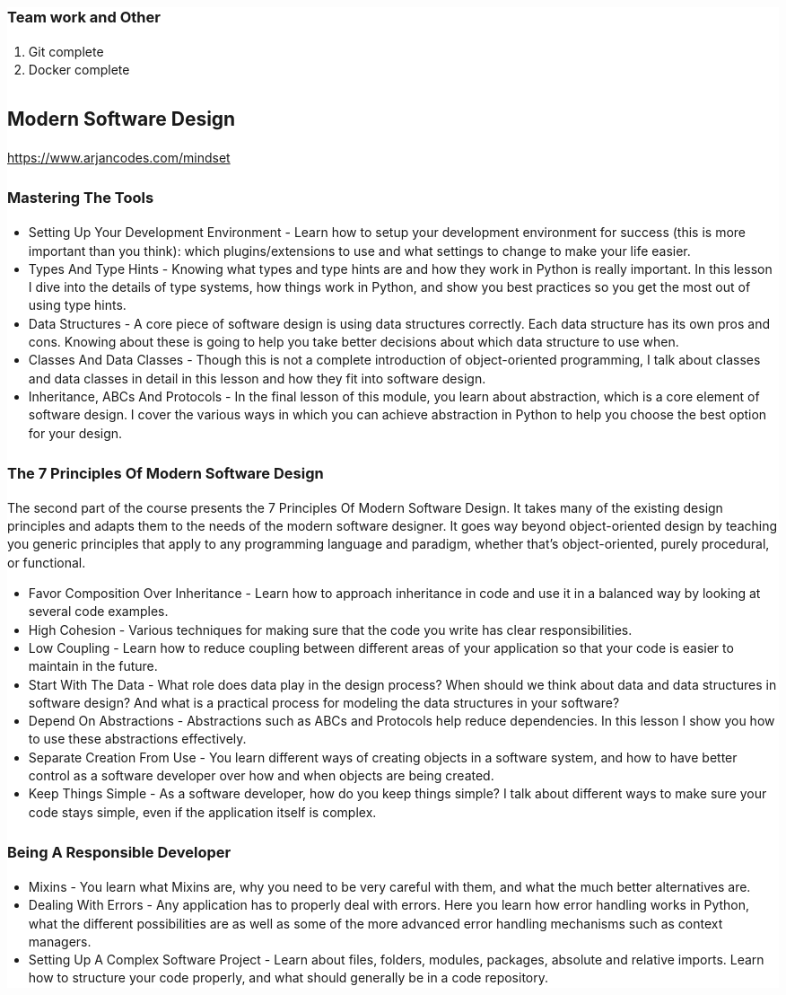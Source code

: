 ### Team work and Other
1. Git complete
2. Docker complete

## Modern Software Design
https://www.arjancodes.com/mindset

### Mastering The Tools
* Setting Up Your Development Environment - Learn how to setup your development environment for success (this is more important than you think): which plugins/extensions to use and what settings to change to make your life easier.
* Types And Type Hints - Knowing what types and type hints are and how they work in Python is really important. In this lesson I dive into the details of type systems, how things work in Python, and show you best practices so you get the most out of using type hints.
* Data Structures - A core piece of software design is using data structures correctly. Each data structure has its own pros and cons. Knowing about these is going to help you take better decisions about which data structure to use when.
* Classes And Data Classes - Though this is not a complete introduction of object-oriented programming, I talk about classes and data classes in detail in this lesson and how they fit into software design.
* Inheritance, ABCs And Protocols - In the final lesson of this module, you learn about abstraction, which is a core element of software design. I cover the various ways in which you can achieve abstraction in Python to help you choose the best option for your design.

### The 7 Principles Of Modern Software Design
The second part of the course presents the 7 Principles Of Modern Software Design. It takes many of the existing design principles and adapts them to the needs of the modern software designer. It goes way beyond object-oriented design by teaching you generic principles that apply to any programming language and paradigm, whether that’s object-oriented, purely procedural, or functional.

* Favor Composition Over Inheritance - Learn how to approach inheritance in code and use it in a balanced way by looking at several code examples.
* High Cohesion - Various techniques for making sure that the code you write has clear responsibilities.
* Low Coupling - Learn how to reduce coupling between different areas of your application so that your code is easier to maintain in the future.
* Start With The Data - What role does data play in the design process? When should we think about data and data structures in software design? And what is a practical process for modeling the data structures in your software?
* Depend On Abstractions - Abstractions such as ABCs and Protocols help reduce dependencies. In this lesson I show you how to use these abstractions effectively.
* Separate Creation From Use - You learn different ways of creating objects in a software system, and how to have better control as a software developer over how and when objects are being created.
* Keep Things Simple - As a software developer, how do you keep things simple? I talk about different ways to make sure your code stays simple, even if the application itself is complex.

### Being A Responsible Developer
* Mixins - You learn what Mixins are, why you need to be very careful with them, and what the much better alternatives are.
* Dealing With Errors - Any application has to properly deal with errors. Here you learn how error handling works in Python, what the different possibilities are as well as some of the more advanced error handling mechanisms such as context managers.
* Setting Up A Complex Software Project - Learn about files, folders, modules, packages, absolute and relative imports. Learn how to structure your code properly, and what should generally be in a code repository.
